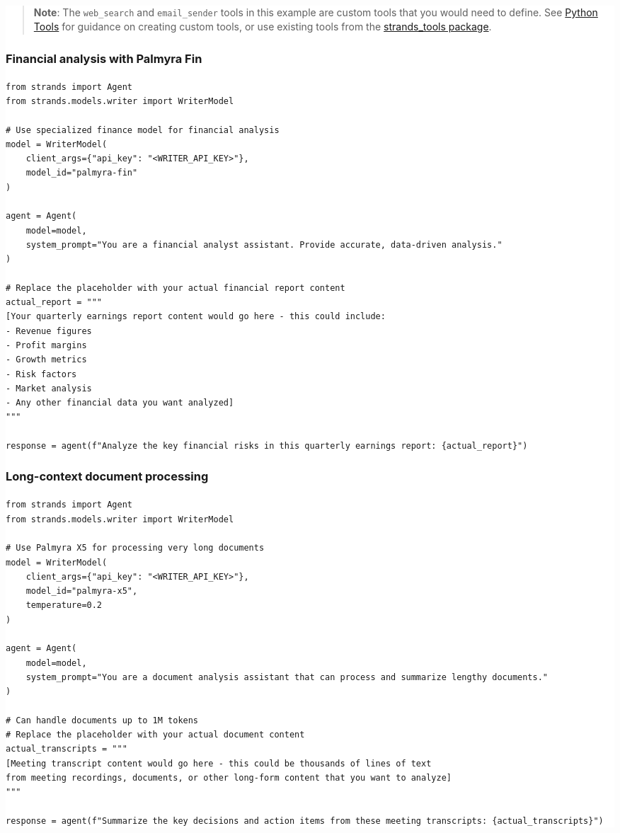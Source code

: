 > **Note**: The `web_search` and `email_sender` tools in this example are custom tools that you would need to define. See [Python Tools](../../tools/python-tools/) for guidance on creating custom tools, or use existing tools from the [strands_tools package](../../tools/example-tools-package/).

### Financial analysis with Palmyra Fin

```
from strands import Agent
from strands.models.writer import WriterModel

# Use specialized finance model for financial analysis
model = WriterModel(
    client_args={"api_key": "<WRITER_API_KEY>"},
    model_id="palmyra-fin"
)

agent = Agent(
    model=model,
    system_prompt="You are a financial analyst assistant. Provide accurate, data-driven analysis."
)

# Replace the placeholder with your actual financial report content
actual_report = """
[Your quarterly earnings report content would go here - this could include:
- Revenue figures
- Profit margins
- Growth metrics
- Risk factors
- Market analysis
- Any other financial data you want analyzed]
"""

response = agent(f"Analyze the key financial risks in this quarterly earnings report: {actual_report}")

```

### Long-context document processing

```
from strands import Agent
from strands.models.writer import WriterModel

# Use Palmyra X5 for processing very long documents
model = WriterModel(
    client_args={"api_key": "<WRITER_API_KEY>"},
    model_id="palmyra-x5",
    temperature=0.2
)

agent = Agent(
    model=model,
    system_prompt="You are a document analysis assistant that can process and summarize lengthy documents."
)

# Can handle documents up to 1M tokens
# Replace the placeholder with your actual document content
actual_transcripts = """
[Meeting transcript content would go here - this could be thousands of lines of text
from meeting recordings, documents, or other long-form content that you want to analyze]
"""

response = agent(f"Summarize the key decisions and action items from these meeting transcripts: {actual_transcripts}")
```
